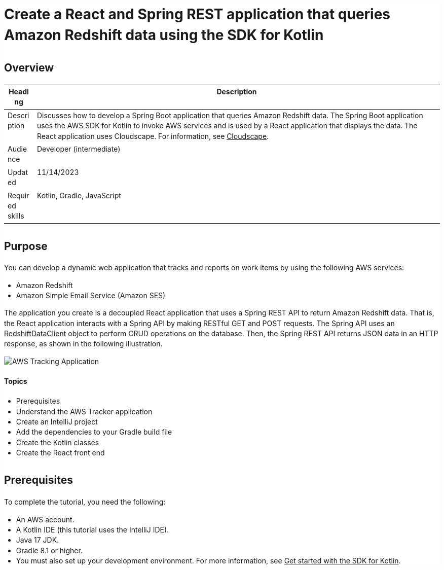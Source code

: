 # Create a React and Spring REST application that queries Amazon Redshift data using the SDK for Kotlin

## Overview

| Heading         | Description                                                                                                                                                                                                                                                                                                                           |
| --------------- | ------------------------------------------------------------------------------------------------------------------------------------------------------------------------------------------------------------------------------------------------------------------------------------------------------------------------------------- |
| Description     | Discusses how to develop a Spring Boot application that queries Amazon Redshift data. The Spring Boot application uses the AWS SDK for Kotlin to invoke AWS services and is used by a React application that displays the data. The React application uses Cloudscape. For information, see [Cloudscape](https://cloudscape.design/). |
| Audience        | Developer (intermediate)                                                                                                                                                                                                                                                                                                              |
| Updated         | 11/14/2023                                                                                                                                                                                                                                                                                                                            |
| Required skills | Kotlin, Gradle, JavaScript                                                                                                                                                                                                                                                                                                            |

## Purpose

You can develop a dynamic web application that tracks and reports on work items by using the following AWS services:

- Amazon Redshift
- Amazon Simple Email Service (Amazon SES)

The application you create is a decoupled React application that uses a Spring REST API to return Amazon Redshift data. That is, the React application interacts with a Spring API by making RESTful GET and POST requests. The Spring API uses an [RedshiftDataClient](https://sdk.amazonaws.com/kotlin/api/latest/redshiftdata/aws.sdk.kotlin.services.redshiftdata/-redshift-data-client/index.html) object to perform CRUD operations on the database. Then, the Spring REST API returns JSON data in an HTTP response, as shown in the following illustration.

![AWS Tracking Application](images/overviewred.png)

#### Topics

- Prerequisites
- Understand the AWS Tracker application
- Create an IntelliJ project
- Add the dependencies to your Gradle build file
- Create the Kotlin classes
- Create the React front end

## Prerequisites

To complete the tutorial, you need the following:

- An AWS account.
- A Kotlin IDE (this tutorial uses the IntelliJ IDE).
- Java 17 JDK.
- Gradle 8.1 or higher.
- You must also set up your development environment. For more information,
  see [Get started with the SDK for Kotlin](https://docs.aws.amazon.com/sdk-for-kotlin/latest/developer-guide/get-started.html).
